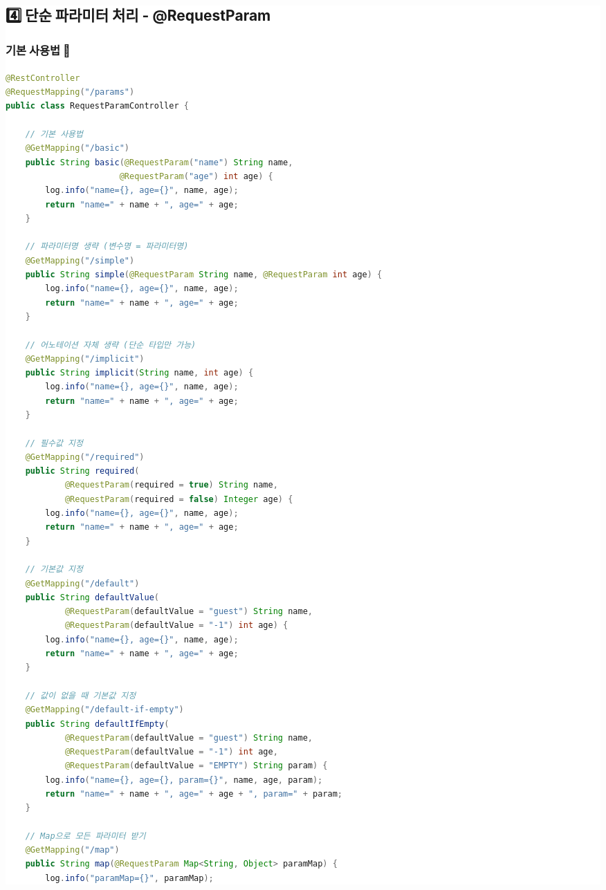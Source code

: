 ## 4️⃣ 단순 파라미터 처리 - @RequestParam

### 기본 사용법 📝

```java
@RestController
@RequestMapping("/params")
public class RequestParamController {
    
    // 기본 사용법
    @GetMapping("/basic")
    public String basic(@RequestParam("name") String name,
                       @RequestParam("age") int age) {
        log.info("name={}, age={}", name, age);
        return "name=" + name + ", age=" + age;
    }
    
    // 파라미터명 생략 (변수명 = 파라미터명)
    @GetMapping("/simple")
    public String simple(@RequestParam String name, @RequestParam int age) {
        log.info("name={}, age={}", name, age);
        return "name=" + name + ", age=" + age;
    }
    
    // 어노테이션 자체 생략 (단순 타입만 가능)
    @GetMapping("/implicit")
    public String implicit(String name, int age) {
        log.info("name={}, age={}", name, age);
        return "name=" + name + ", age=" + age;
    }
    
    // 필수값 지정
    @GetMapping("/required")
    public String required(
            @RequestParam(required = true) String name,
            @RequestParam(required = false) Integer age) {
        log.info("name={}, age={}", name, age);
        return "name=" + name + ", age=" + age;
    }
    
    // 기본값 지정
    @GetMapping("/default")
    public String defaultValue(
            @RequestParam(defaultValue = "guest") String name,
            @RequestParam(defaultValue = "-1") int age) {
        log.info("name={}, age={}", name, age);
        return "name=" + name + ", age=" + age;
    }
    
    // 값이 없을 때 기본값 지정
    @GetMapping("/default-if-empty")
    public String defaultIfEmpty(
            @RequestParam(defaultValue = "guest") String name,
            @RequestParam(defaultValue = "-1") int age,
            @RequestParam(defaultValue = "EMPTY") String param) {
        log.info("name={}, age={}, param={}", name, age, param);
        return "name=" + name + ", age=" + age + ", param=" + param;
    }
    
    // Map으로 모든 파라미터 받기
    @GetMapping("/map")
    public String map(@RequestParam Map<String, Object> paramMap) {
        log.info("paramMap={}", paramMap);
```